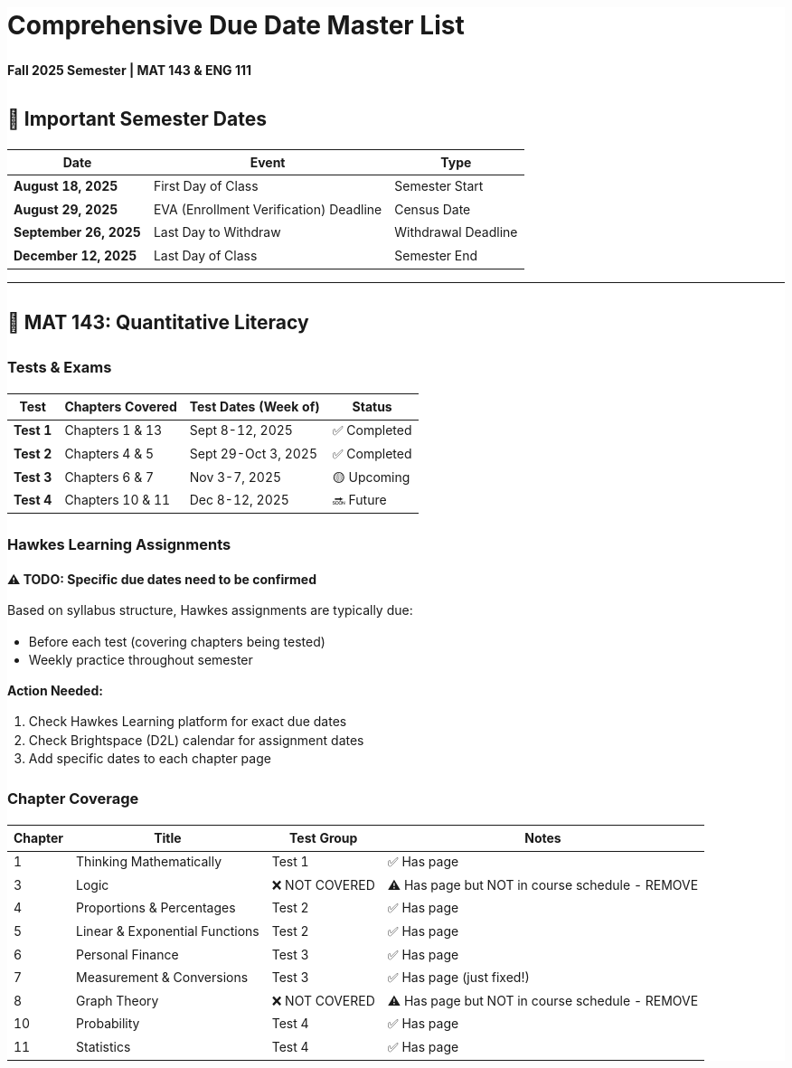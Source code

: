 # Comprehensive Due Date Master List
**Fall 2025 Semester | MAT 143 & ENG 111**

## 📅 Important Semester Dates

| Date | Event | Type |
|------|-------|------|
| **August 18, 2025** | First Day of Class | Semester Start |
| **August 29, 2025** | EVA (Enrollment Verification) Deadline | Census Date |
| **September 26, 2025** | Last Day to Withdraw | Withdrawal Deadline |
| **December 12, 2025** | Last Day of Class | Semester End |

---

## 📐 MAT 143: Quantitative Literacy

### Tests & Exams

| Test | Chapters Covered | Test Dates (Week of) | Status |
|------|-----------------|---------------------|--------|
| **Test 1** | Chapters 1 & 13 | Sept 8-12, 2025 | ✅ Completed |
| **Test 2** | Chapters 4 & 5 | Sept 29-Oct 3, 2025 | ✅ Completed |
| **Test 3** | Chapters 6 & 7 | Nov 3-7, 2025 | 🟡 Upcoming |
| **Test 4** | Chapters 10 & 11 | Dec 8-12, 2025 | 🔜 Future |

### Hawkes Learning Assignments

**⚠️ TODO: Specific due dates need to be confirmed**

Based on syllabus structure, Hawkes assignments are typically due:
- Before each test (covering chapters being tested)
- Weekly practice throughout semester

**Action Needed:** 
1. Check Hawkes Learning platform for exact due dates
2. Check Brightspace (D2L) calendar for assignment dates
3. Add specific dates to each chapter page

### Chapter Coverage

| Chapter | Title | Test Group | Notes |
|---------|-------|-----------|-------|
| 1 | Thinking Mathematically | Test 1 | ✅ Has page |
| 3 | Logic | ❌ NOT COVERED | ⚠️ Has page but NOT in course schedule - REMOVE |
| 4 | Proportions & Percentages | Test 2 | ✅ Has page |
| 5 | Linear & Exponential Functions | Test 2 | ✅ Has page |
| 6 | Personal Finance | Test 3 | ✅ Has page |
| 7 | Measurement & Conversions | Test 3 | ✅ Has page (just fixed!) |
| 8 | Graph Theory | ❌ NOT COVERED | ⚠️ Has page but NOT in course schedule - REMOVE |
| 10 | Probability | Test 4 | ✅ Has page |
| 11 | Statistics | Test 4 | ✅ Has page |